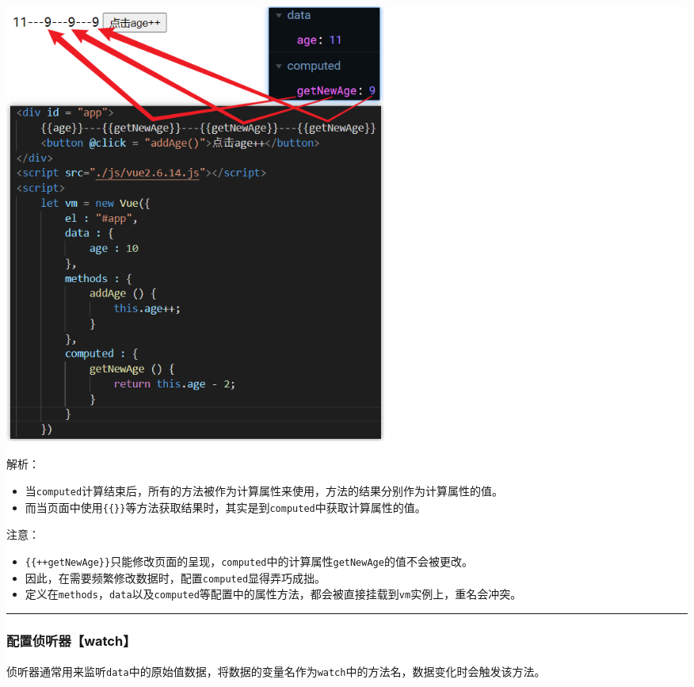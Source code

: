 <img src="Untitled.assets/image-20220415114045552.png" alt="image-20220415114045552" style="zoom:80%;" /> 

解析：

- 当`computed`计算结束后，所有的方法被作为计算属性来使用，方法的结果分别作为计算属性的值。
- 而当页面中使用`{{}}`等方法获取结果时，其实是到`computed`中获取计算属性的值。

注意：

- `{{++getNewAge}}`只能修改页面的呈现，`computed`中的计算属性`getNewAge`的值不会被更改。
- 因此，在需要频繁修改数据时，配置`computed`显得弄巧成拙。
- 定义在`methods`，`data`以及`computed`等配置中的属性方法，都会被直接挂载到`vm`实例上，重名会冲突。

<hr>

### 配置侦听器【watch】

侦听器通常用来监听`data`中的原始值数据，将数据的变量名作为`watch`中的方法名，数据变化时会触发该方法。
